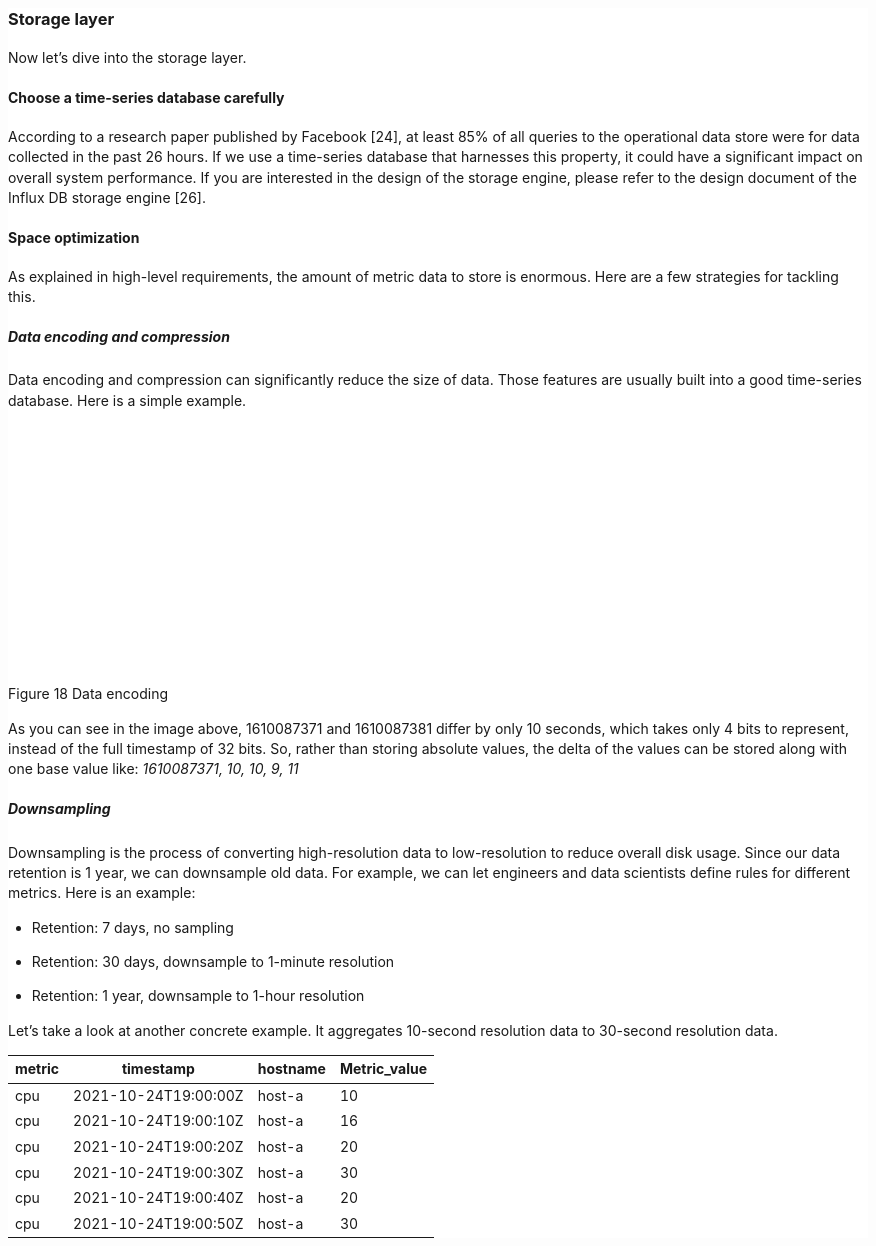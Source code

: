 ### Storage layer

Now let’s dive into the storage layer.

#### Choose a time-series database carefully

According to a research paper published by Facebook \[24\], at least 85% of all queries to the operational data store were for data collected in the past 26 hours. If we use a time-series database that harnesses this property, it could have a significant impact on overall system performance. If you are interested in the design of the storage engine, please refer to the design document of the Influx DB storage engine \[26\].

#### Space optimization

As explained in high-level requirements, the amount of metric data to store is enormous. Here are a few strategies for tackling this.

##### Data encoding and compression

Data encoding and compression can significantly reduce the size of data. Those features are usually built into a good time-series database. Here is a simple example.

![](data:image/svg+xml,%3csvg%20xmlns=%27http://www.w3.org/2000/svg%27%20version=%271.1%27%20width=%27743%27%20height=%27240%27/%3e)![Figure 18 Data encoding](data:image/gif;base64,R0lGODlhAQABAIAAAAAAAP///yH5BAEAAAAALAAAAAABAAEAAAIBRAA7)

Figure 18 Data encoding

As you can see in the image above, 1610087371 and 1610087381 differ by only 10 seconds, which takes only 4 bits to represent, instead of the full timestamp of 32 bits. So, rather than storing absolute values, the delta of the values can be stored along with one base value like: _1610087371, 10, 10, 9, 11_

##### Downsampling

Downsampling is the process of converting high-resolution data to low-resolution to reduce overall disk usage. Since our data retention is 1 year, we can downsample old data. For example, we can let engineers and data scientists define rules for different metrics. Here is an example:

*   Retention: 7 days, no sampling
    
*   Retention: 30 days, downsample to 1-minute resolution
    
*   Retention: 1 year, downsample to 1-hour resolution
    

Let’s take a look at another concrete example. It aggregates 10-second resolution data to 30-second resolution data.

| **metric** | **timestamp** | **hostname** | **Metric\_value** |
| --- | --- | --- | --- |
| cpu | 2021-10-24T19:00:00Z | host-a | 10  |
| cpu | 2021-10-24T19:00:10Z | host-a | 16  |
| cpu | 2021-10-24T19:00:20Z | host-a | 20  |
| cpu | 2021-10-24T19:00:30Z | host-a | 30  |
| cpu | 2021-10-24T19:00:40Z | host-a | 20  |
| cpu | 2021-10-24T19:00:50Z | host-a | 30  |
